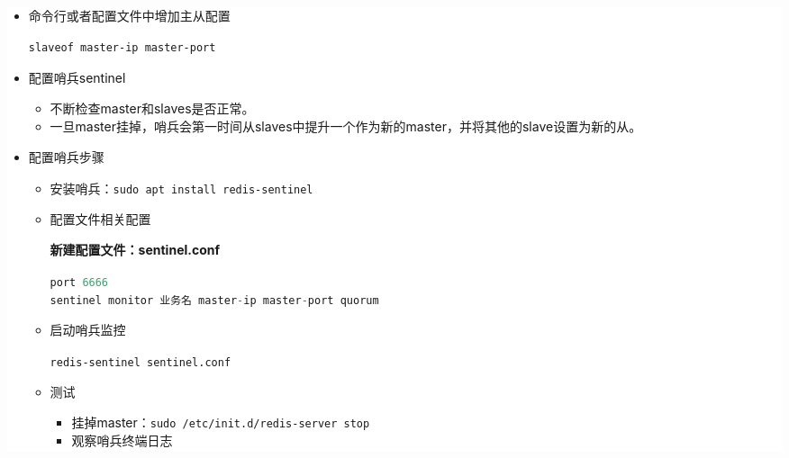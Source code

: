 * 命令行或者配置文件中增加主从配置

  `slaveof master-ip master-port`

* 配置哨兵sentinel

  * 不断检查master和slaves是否正常。
  * 一旦master挂掉，哨兵会第一时间从slaves中提升一个作为新的master，并将其他的slave设置为新的从。

* 配置哨兵步骤

  * 安装哨兵：`sudo apt install redis-sentinel`

  * 配置文件相关配置

    **新建配置文件：sentinel.conf**

    ```python
    port 6666
    sentinel monitor 业务名 master-ip master-port quorum
    ```

  * 启动哨兵监控

    `redis-sentinel sentinel.conf`

  * 测试

    * 挂掉master：`sudo /etc/init.d/redis-server stop`
    * 观察哨兵终端日志











